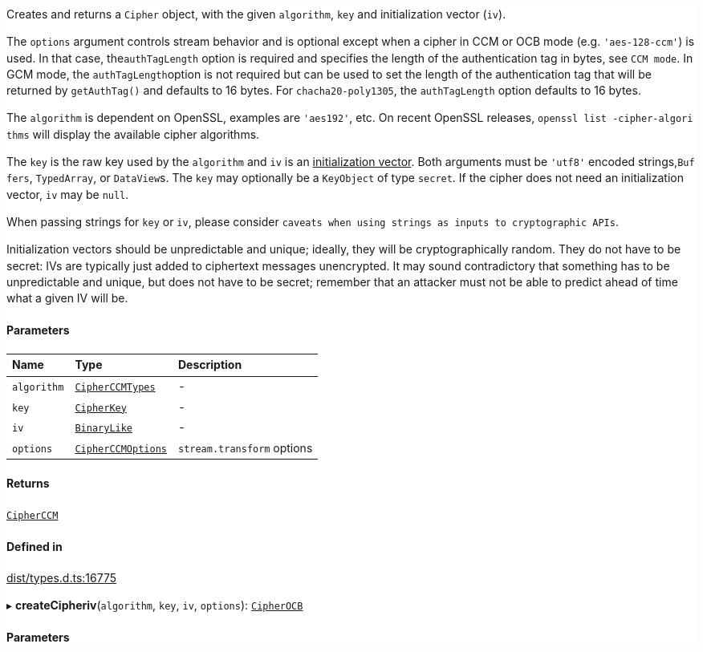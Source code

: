 Creates and returns a `Cipher` object, with the given `algorithm`, `key` and
initialization vector (`iv`).

The `options` argument controls stream behavior and is optional except when a
cipher in CCM or OCB mode (e.g. `'aes-128-ccm'`) is used. In that case, the`authTagLength` option is required and specifies the length of the
authentication tag in bytes, see `CCM mode`. In GCM mode, the `authTagLength`option is not required but can be used to set the length of the authentication
tag that will be returned by `getAuthTag()` and defaults to 16 bytes.
For `chacha20-poly1305`, the `authTagLength` option defaults to 16 bytes.

The `algorithm` is dependent on OpenSSL, examples are `'aes192'`, etc. On
recent OpenSSL releases, `openssl list -cipher-algorithms` will
display the available cipher algorithms.

The `key` is the raw key used by the `algorithm` and `iv` is an [initialization vector](https://en.wikipedia.org/wiki/Initialization_vector). Both arguments must be `'utf8'` encoded
strings,`Buffers`, `TypedArray`, or `DataView`s. The `key` may optionally be
a `KeyObject` of type `secret`. If the cipher does not need
an initialization vector, `iv` may be `null`.

When passing strings for `key` or `iv`, please consider `caveats when using strings as inputs to cryptographic APIs`.

Initialization vectors should be unpredictable and unique; ideally, they will be
cryptographically random. They do not have to be secret: IVs are typically just
added to ciphertext messages unencrypted. It may sound contradictory that
something has to be unpredictable and unique, but does not have to be secret;
remember that an attacker must not be able to predict ahead of time what a
given IV will be.

#### Parameters

| Name | Type | Description |
| :------ | :------ | :------ |
| `algorithm` | [`CipherCCMTypes`](https://github.com/oven-sh/bun-types/blob/master/api-docs/modules/crypto_.md#cipherccmtypes) | - |
| `key` | [`CipherKey`](https://github.com/oven-sh/bun-types/blob/master/api-docs/modules/crypto_.md#cipherkey) | - |
| `iv` | [`BinaryLike`](https://github.com/oven-sh/bun-types/blob/master/api-docs/modules/crypto_.md#binarylike) | - |
| `options` | [`CipherCCMOptions`](https://github.com/oven-sh/bun-types/blob/master/api-docs/interfaces/crypto_.CipherCCMOptions.md) | `stream.transform` options |

#### Returns

[`CipherCCM`](https://github.com/oven-sh/bun-types/blob/master/api-docs/interfaces/crypto_.CipherCCM.md)

#### Defined in

[dist/types.d.ts:16775](https://github.com/valgaze/bun-types/blob/6f8dbf8/dist/types.d.ts#L16775)

▸ **createCipheriv**(`algorithm`, `key`, `iv`, `options`): [`CipherOCB`](https://github.com/oven-sh/bun-types/blob/master/api-docs/interfaces/crypto_.CipherOCB.md)

#### Parameters
